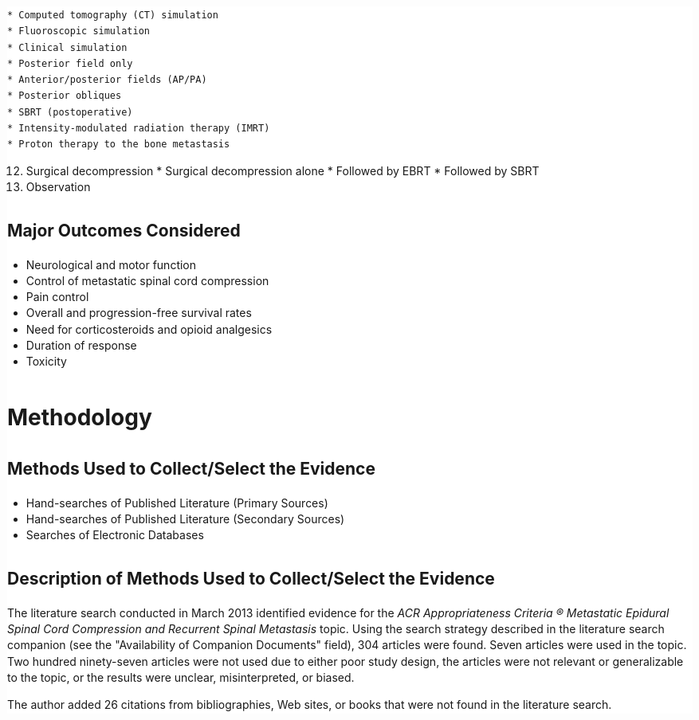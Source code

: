     * Computed tomography (CT) simulation 
    * Fluoroscopic simulation 
    * Clinical simulation 
    * Posterior field only 
    * Anterior/posterior fields (AP/PA) 
    * Posterior obliques 
    * SBRT (postoperative) 
    * Intensity-modulated radiation therapy (IMRT) 
    * Proton therapy to the bone metastasis 
  12. Surgical decompression 
    * Surgical decompression alone 
    * Followed by EBRT 
    * Followed by SBRT 
  13. Observation 



## Major Outcomes Considered


  * Neurological and motor function 
  * Control of metastatic spinal cord compression 
  * Pain control 
  * Overall and progression-free survival rates 
  * Need for corticosteroids and opioid analgesics 
  * Duration of response 
  * Toxicity 



# Methodology

## Methods Used to Collect/Select the Evidence

- Hand-searches of Published Literature (Primary Sources)
- Hand-searches of Published Literature (Secondary Sources)
- Searches of Electronic Databases

## Description of Methods Used to Collect/Select the Evidence



The literature search conducted in March 2013 identified evidence for the _ACR Appropriateness Criteria ® Metastatic Epidural Spinal Cord Compression and Recurrent Spinal Metastasis_ topic. Using the search strategy described in the literature search companion (see the "Availability of Companion Documents" field), 304 articles were found. Seven articles were used in the topic. Two hundred ninety-seven articles were not used due to either poor study design, the articles were not relevant or generalizable to the topic, or the results were unclear, misinterpreted, or biased.

The author added 26 citations from bibliographies, Web sites, or books that were not found in the literature search.
